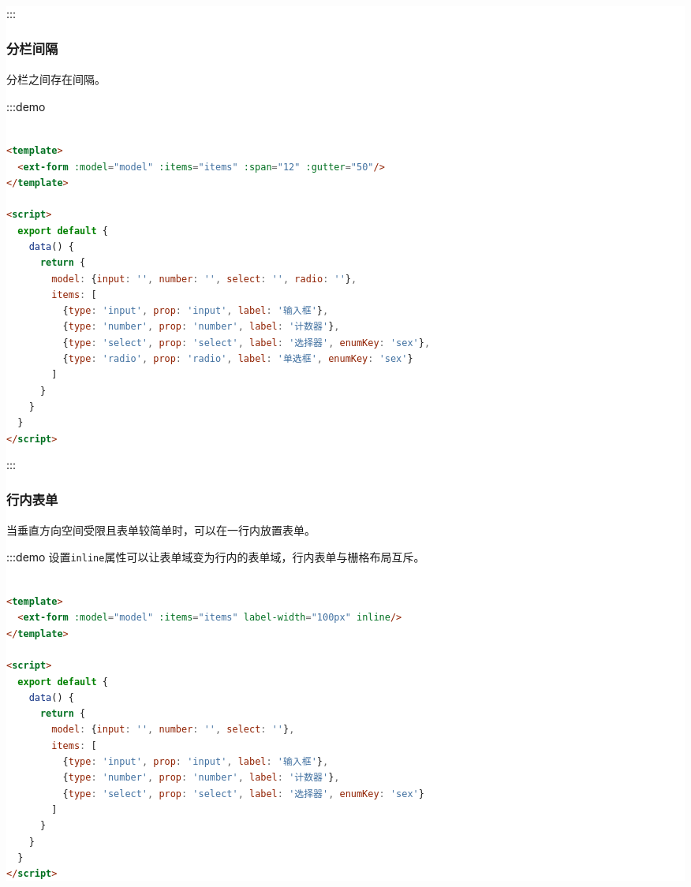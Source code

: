 :::

### 分栏间隔

分栏之间存在间隔。

:::demo

```html

<template>
  <ext-form :model="model" :items="items" :span="12" :gutter="50"/>
</template>

<script>
  export default {
    data() {
      return {
        model: {input: '', number: '', select: '', radio: ''},
        items: [
          {type: 'input', prop: 'input', label: '输入框'},
          {type: 'number', prop: 'number', label: '计数器'},
          {type: 'select', prop: 'select', label: '选择器', enumKey: 'sex'},
          {type: 'radio', prop: 'radio', label: '单选框', enumKey: 'sex'}
        ]
      }
    }
  }
</script>
```

:::

### 行内表单

当垂直方向空间受限且表单较简单时，可以在一行内放置表单。

:::demo 设置`inline`属性可以让表单域变为行内的表单域，行内表单与栅格布局互斥。

```html

<template>
  <ext-form :model="model" :items="items" label-width="100px" inline/>
</template>

<script>
  export default {
    data() {
      return {
        model: {input: '', number: '', select: ''},
        items: [
          {type: 'input', prop: 'input', label: '输入框'},
          {type: 'number', prop: 'number', label: '计数器'},
          {type: 'select', prop: 'select', label: '选择器', enumKey: 'sex'}
        ]
      }
    }
  }
</script>
```
